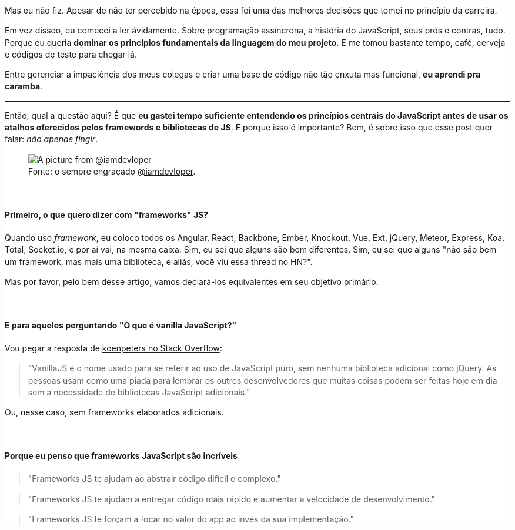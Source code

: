 Mas eu não fiz. Apesar de não ter percebido na época, essa foi uma das melhores decisões que tomei no princípio da carreira.

Em vez disseo, eu comecei a ler ávidamente. Sobre programação assíncrona, a história do JavaScript, seus prós e contras, tudo. Porque eu queria __dominar os princípios fundamentais da linguagem do meu projeto__. E me tomou bastante tempo, café, cerveja e códigos de teste para chegar lá.

Entre gerenciar a impaciência dos meus colegas e criar uma base de código não tão enxuta mas funcional, __eu aprendi pra caramba__.

<hr>

Então, qual a questão aqui? É que __eu gastei tempo suficiente entendendo os princípios centrais do JavaScript antes de usar os atalhos oferecidos pelos framewords e bibliotecas de JS__. E porque isso é importante? Bem, é sobre isso que esse post quer falar: _não apenas fingir_.

<figure class="pic-post-center">
  <img src="https://snipcartweb-10f3.kxcdn.com/media/9901/pretending-vanilla-javascript-knowledge.jpg" alt="A picture from @iamdevloper">
  <figcaption> Fonte: o sempre engraçado <a href="https://twitter.com/iamdevloper" target="_blank" class="external-link">@iamdevloper</a>.</figcaption>
</figure>

<br>

#### Primeiro, o que quero dizer com "frameworks" JS?
Quando uso _framework_, eu coloco todos os Angular, React, Backbone, Ember, Knockout, Vue, Ext, jQuery, Meteor, Express, Koa, Total, Socket.io, e por aí vai, na mesma caixa. Sim, eu sei que alguns são bem diferentes. Sim, eu sei que alguns "não são bem um framework, mas mais uma biblioteca, e aliás, você viu essa thread no HN?".

Mas por favor, pelo bem desse artigo, vamos declará-los equivalentes em seu objetivo primário.

<br>

#### E para aqueles perguntando "O que é vanilla JavaScript?"

Vou pegar a resposta de [koenpeters no Stack Overflow](http://stackoverflow.com/questions/20435653/what-is-vanillajs):

> "VanillaJS é o nome usado para se referir ao uso de JavaScript puro, sem nenhuma biblioteca adicional como jQuery. As pessoas usam como uma piada para lembrar os outros desenvolvedores que muitas coisas podem ser feitas hoje em dia sem a necessidade de bibliotecas JavaScript adicionais."

Ou, nesse caso, sem frameworks elaborados adicionais.

<br>

#### Porque eu penso que frameworks JavaScript são incríveis

> "Frameworks JS te ajudam ao abstrair código difícil e complexo."

> "Frameworks JS te ajudam a entregar código mais rápido e aumentar a velocidade de desenvolvimento."

> "Frameworks JS te forçam a focar no valor do app ao invés da sua implementação."
